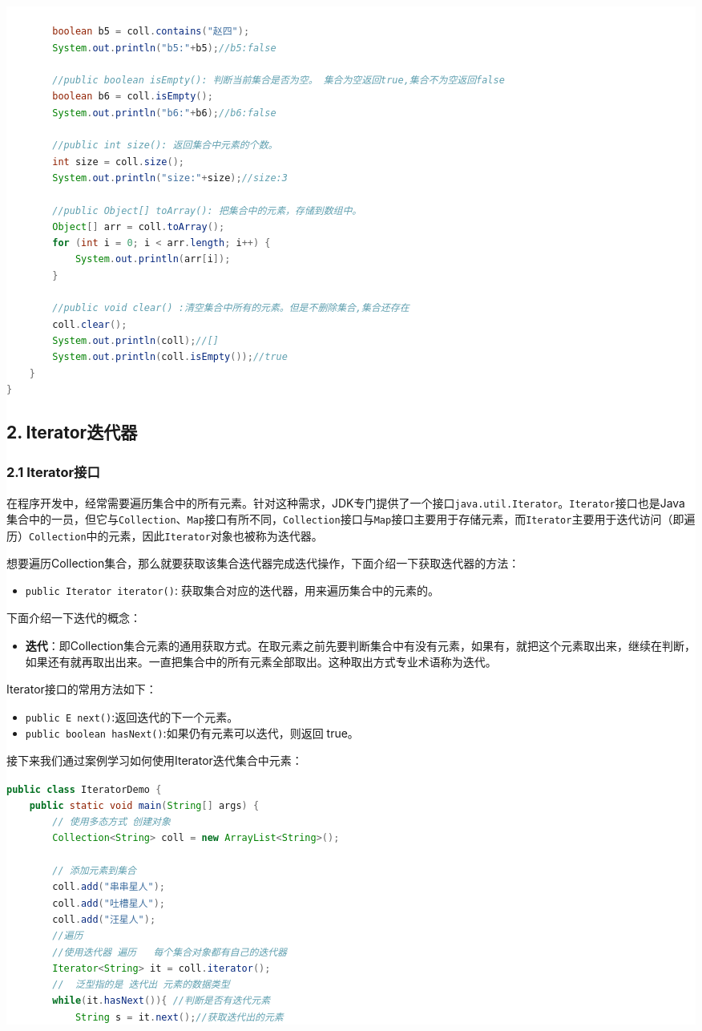 ```java

        boolean b5 = coll.contains("赵四");
        System.out.println("b5:"+b5);//b5:false

        //public boolean isEmpty(): 判断当前集合是否为空。 集合为空返回true,集合不为空返回false
        boolean b6 = coll.isEmpty();
        System.out.println("b6:"+b6);//b6:false

        //public int size(): 返回集合中元素的个数。
        int size = coll.size();
        System.out.println("size:"+size);//size:3

        //public Object[] toArray(): 把集合中的元素，存储到数组中。
        Object[] arr = coll.toArray();
        for (int i = 0; i < arr.length; i++) {
            System.out.println(arr[i]);
        }

        //public void clear() :清空集合中所有的元素。但是不删除集合,集合还存在
        coll.clear();
        System.out.println(coll);//[]
        System.out.println(coll.isEmpty());//true
    }
}
```

## 2. Iterator迭代器

### 2.1 Iterator接口

在程序开发中，经常需要遍历集合中的所有元素。针对这种需求，JDK专门提供了一个接口`java.util.Iterator`。`Iterator`接口也是Java集合中的一员，但它与`Collection`、`Map`接口有所不同，`Collection`接口与`Map`接口主要用于存储元素，而`Iterator`主要用于迭代访问（即遍历）`Collection`中的元素，因此`Iterator`对象也被称为迭代器。

想要遍历Collection集合，那么就要获取该集合迭代器完成迭代操作，下面介绍一下获取迭代器的方法：

* `public Iterator iterator()`: 获取集合对应的迭代器，用来遍历集合中的元素的。

下面介绍一下迭代的概念：

* **迭代**：即Collection集合元素的通用获取方式。在取元素之前先要判断集合中有没有元素，如果有，就把这个元素取出来，继续在判断，如果还有就再取出出来。一直把集合中的所有元素全部取出。这种取出方式专业术语称为迭代。

Iterator接口的常用方法如下：

* `public E next()`:返回迭代的下一个元素。
* `public boolean hasNext()`:如果仍有元素可以迭代，则返回 true。

接下来我们通过案例学习如何使用Iterator迭代集合中元素：

~~~java
public class IteratorDemo {
  	public static void main(String[] args) {
        // 使用多态方式 创建对象
        Collection<String> coll = new ArrayList<String>();

        // 添加元素到集合
        coll.add("串串星人");
        coll.add("吐槽星人");
        coll.add("汪星人");
        //遍历
        //使用迭代器 遍历   每个集合对象都有自己的迭代器
        Iterator<String> it = coll.iterator();
        //  泛型指的是 迭代出 元素的数据类型
        while(it.hasNext()){ //判断是否有迭代元素
            String s = it.next();//获取迭代出的元素
~~~